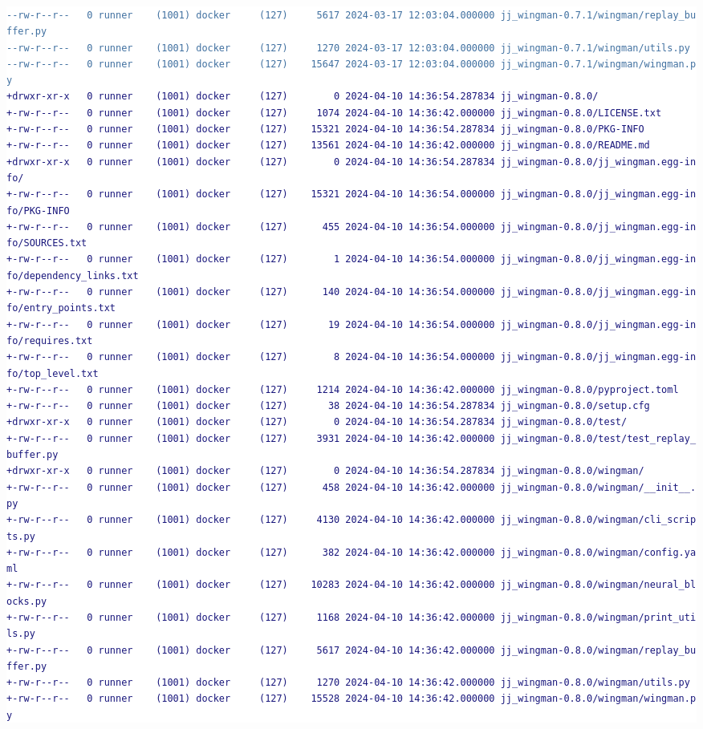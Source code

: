 ```diff
--rw-r--r--   0 runner    (1001) docker     (127)     5617 2024-03-17 12:03:04.000000 jj_wingman-0.7.1/wingman/replay_buffer.py
--rw-r--r--   0 runner    (1001) docker     (127)     1270 2024-03-17 12:03:04.000000 jj_wingman-0.7.1/wingman/utils.py
--rw-r--r--   0 runner    (1001) docker     (127)    15647 2024-03-17 12:03:04.000000 jj_wingman-0.7.1/wingman/wingman.py
+drwxr-xr-x   0 runner    (1001) docker     (127)        0 2024-04-10 14:36:54.287834 jj_wingman-0.8.0/
+-rw-r--r--   0 runner    (1001) docker     (127)     1074 2024-04-10 14:36:42.000000 jj_wingman-0.8.0/LICENSE.txt
+-rw-r--r--   0 runner    (1001) docker     (127)    15321 2024-04-10 14:36:54.287834 jj_wingman-0.8.0/PKG-INFO
+-rw-r--r--   0 runner    (1001) docker     (127)    13561 2024-04-10 14:36:42.000000 jj_wingman-0.8.0/README.md
+drwxr-xr-x   0 runner    (1001) docker     (127)        0 2024-04-10 14:36:54.287834 jj_wingman-0.8.0/jj_wingman.egg-info/
+-rw-r--r--   0 runner    (1001) docker     (127)    15321 2024-04-10 14:36:54.000000 jj_wingman-0.8.0/jj_wingman.egg-info/PKG-INFO
+-rw-r--r--   0 runner    (1001) docker     (127)      455 2024-04-10 14:36:54.000000 jj_wingman-0.8.0/jj_wingman.egg-info/SOURCES.txt
+-rw-r--r--   0 runner    (1001) docker     (127)        1 2024-04-10 14:36:54.000000 jj_wingman-0.8.0/jj_wingman.egg-info/dependency_links.txt
+-rw-r--r--   0 runner    (1001) docker     (127)      140 2024-04-10 14:36:54.000000 jj_wingman-0.8.0/jj_wingman.egg-info/entry_points.txt
+-rw-r--r--   0 runner    (1001) docker     (127)       19 2024-04-10 14:36:54.000000 jj_wingman-0.8.0/jj_wingman.egg-info/requires.txt
+-rw-r--r--   0 runner    (1001) docker     (127)        8 2024-04-10 14:36:54.000000 jj_wingman-0.8.0/jj_wingman.egg-info/top_level.txt
+-rw-r--r--   0 runner    (1001) docker     (127)     1214 2024-04-10 14:36:42.000000 jj_wingman-0.8.0/pyproject.toml
+-rw-r--r--   0 runner    (1001) docker     (127)       38 2024-04-10 14:36:54.287834 jj_wingman-0.8.0/setup.cfg
+drwxr-xr-x   0 runner    (1001) docker     (127)        0 2024-04-10 14:36:54.287834 jj_wingman-0.8.0/test/
+-rw-r--r--   0 runner    (1001) docker     (127)     3931 2024-04-10 14:36:42.000000 jj_wingman-0.8.0/test/test_replay_buffer.py
+drwxr-xr-x   0 runner    (1001) docker     (127)        0 2024-04-10 14:36:54.287834 jj_wingman-0.8.0/wingman/
+-rw-r--r--   0 runner    (1001) docker     (127)      458 2024-04-10 14:36:42.000000 jj_wingman-0.8.0/wingman/__init__.py
+-rw-r--r--   0 runner    (1001) docker     (127)     4130 2024-04-10 14:36:42.000000 jj_wingman-0.8.0/wingman/cli_scripts.py
+-rw-r--r--   0 runner    (1001) docker     (127)      382 2024-04-10 14:36:42.000000 jj_wingman-0.8.0/wingman/config.yaml
+-rw-r--r--   0 runner    (1001) docker     (127)    10283 2024-04-10 14:36:42.000000 jj_wingman-0.8.0/wingman/neural_blocks.py
+-rw-r--r--   0 runner    (1001) docker     (127)     1168 2024-04-10 14:36:42.000000 jj_wingman-0.8.0/wingman/print_utils.py
+-rw-r--r--   0 runner    (1001) docker     (127)     5617 2024-04-10 14:36:42.000000 jj_wingman-0.8.0/wingman/replay_buffer.py
+-rw-r--r--   0 runner    (1001) docker     (127)     1270 2024-04-10 14:36:42.000000 jj_wingman-0.8.0/wingman/utils.py
+-rw-r--r--   0 runner    (1001) docker     (127)    15528 2024-04-10 14:36:42.000000 jj_wingman-0.8.0/wingman/wingman.py
```
